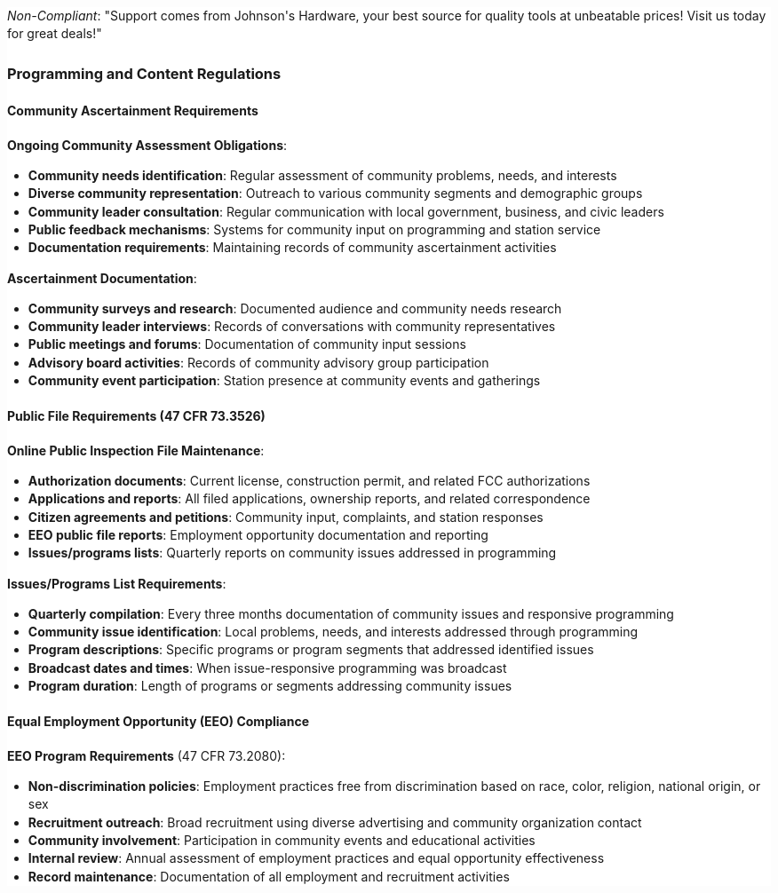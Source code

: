 *Non-Compliant*: "Support comes from Johnson's Hardware, your best source for quality tools at unbeatable prices! Visit us today for great deals!"

### Programming and Content Regulations

#### Community Ascertainment Requirements
**Ongoing Community Assessment Obligations**:
- **Community needs identification**: Regular assessment of community problems, needs, and interests
- **Diverse community representation**: Outreach to various community segments and demographic groups
- **Community leader consultation**: Regular communication with local government, business, and civic leaders
- **Public feedback mechanisms**: Systems for community input on programming and station service
- **Documentation requirements**: Maintaining records of community ascertainment activities

**Ascertainment Documentation**:
- **Community surveys and research**: Documented audience and community needs research
- **Community leader interviews**: Records of conversations with community representatives
- **Public meetings and forums**: Documentation of community input sessions
- **Advisory board activities**: Records of community advisory group participation
- **Community event participation**: Station presence at community events and gatherings

#### Public File Requirements (47 CFR 73.3526)
**Online Public Inspection File Maintenance**:
- **Authorization documents**: Current license, construction permit, and related FCC authorizations
- **Applications and reports**: All filed applications, ownership reports, and related correspondence
- **Citizen agreements and petitions**: Community input, complaints, and station responses
- **EEO public file reports**: Employment opportunity documentation and reporting
- **Issues/programs lists**: Quarterly reports on community issues addressed in programming

**Issues/Programs List Requirements**:
- **Quarterly compilation**: Every three months documentation of community issues and responsive programming
- **Community issue identification**: Local problems, needs, and interests addressed through programming
- **Program descriptions**: Specific programs or program segments that addressed identified issues
- **Broadcast dates and times**: When issue-responsive programming was broadcast
- **Program duration**: Length of programs or segments addressing community issues

#### Equal Employment Opportunity (EEO) Compliance
**EEO Program Requirements** (47 CFR 73.2080):
- **Non-discrimination policies**: Employment practices free from discrimination based on race, color, religion, national origin, or sex
- **Recruitment outreach**: Broad recruitment using diverse advertising and community organization contact
- **Community involvement**: Participation in community events and educational activities
- **Internal review**: Annual assessment of employment practices and equal opportunity effectiveness
- **Record maintenance**: Documentation of all employment and recruitment activities
